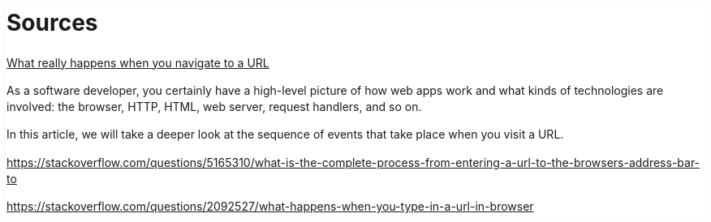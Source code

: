 # Sources
[What really happens when you navigate to a URL](http://igoro.com/archive/what-really-happens-when-you-navigate-to-a-url)

As a software developer, you certainly have a high-level picture of how web apps work and what kinds of technologies are involved: the browser, HTTP, HTML, web server, request handlers, and so on.

In this article, we will take a deeper look at the sequence of events that take place when you visit a URL.

https://stackoverflow.com/questions/5165310/what-is-the-complete-process-from-entering-a-url-to-the-browsers-address-bar-to

https://stackoverflow.com/questions/2092527/what-happens-when-you-type-in-a-url-in-browser
																							 
